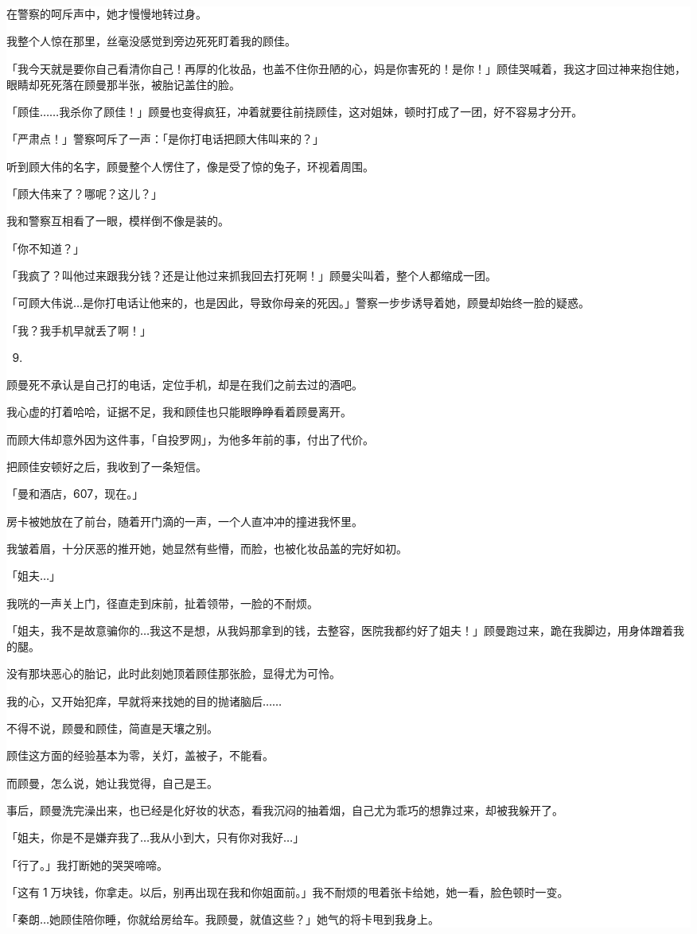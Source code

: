 在警察的呵斥声中，她才慢慢地转过身。

我整个人惊在那里，丝毫没感觉到旁边死死盯着我的顾佳。

「我今天就是要你自己看清你自己！再厚的化妆品，也盖不住你丑陋的心，妈是你害死的！是你！」顾佳哭喊着，我这才回过神来抱住她，眼睛却死死落在顾曼那半张，被胎记盖住的脸。

「顾佳……我杀你了顾佳！」顾曼也变得疯狂，冲着就要往前挠顾佳，这对姐妹，顿时打成了一团，好不容易才分开。

「严肃点！」警察呵斥了一声：「是你打电话把顾大伟叫来的？」

听到顾大伟的名字，顾曼整个人愣住了，像是受了惊的兔子，环视着周围。

「顾大伟来了？哪呢？这儿？」

我和警察互相看了一眼，模样倒不像是装的。

「你不知道？」

「我疯了？叫他过来跟我分钱？还是让他过来抓我回去打死啊！」顾曼尖叫着，整个人都缩成一团。

「可顾大伟说…是你打电话让他来的，也是因此，导致你母亲的死因。」警察一步步诱导着她，顾曼却始终一脸的疑惑。

「我？我手机早就丢了啊！」

9.

顾曼死不承认是自己打的电话，定位手机，却是在我们之前去过的酒吧。

我心虚的打着哈哈，证据不足，我和顾佳也只能眼睁睁看着顾曼离开。

而顾大伟却意外因为这件事，「自投罗网」，为他多年前的事，付出了代价。

把顾佳安顿好之后，我收到了一条短信。

「曼和酒店，607，现在。」

房卡被她放在了前台，随着开门滴的一声，一个人直冲冲的撞进我怀里。

我皱着眉，十分厌恶的推开她，她显然有些懵，而脸，也被化妆品盖的完好如初。

「姐夫…」

我咣的一声关上门，径直走到床前，扯着领带，一脸的不耐烦。

「姐夫，我不是故意骗你的…我这不是想，从我妈那拿到的钱，去整容，医院我都约好了姐夫！」顾曼跑过来，跪在我脚边，用身体蹭着我的腿。

没有那块恶心的胎记，此时此刻她顶着顾佳那张脸，显得尤为可怜。

我的心，又开始犯痒，早就将来找她的目的抛诸脑后……

不得不说，顾曼和顾佳，简直是天壤之别。

顾佳这方面的经验基本为零，关灯，盖被子，不能看。

而顾曼，怎么说，她让我觉得，自己是王。

事后，顾曼洗完澡出来，也已经是化好妆的状态，看我沉闷的抽着烟，自己尤为乖巧的想靠过来，却被我躲开了。

「姐夫，你是不是嫌弃我了…我从小到大，只有你对我好…」

「行了。」我打断她的哭哭啼啼。

「这有 1 万块钱，你拿走。以后，别再出现在我和你姐面前。」我不耐烦的甩着张卡给她，她一看，脸色顿时一变。

「秦朗…她顾佳陪你睡，你就给房给车。我顾曼，就值这些？」她气的将卡甩到我身上。

